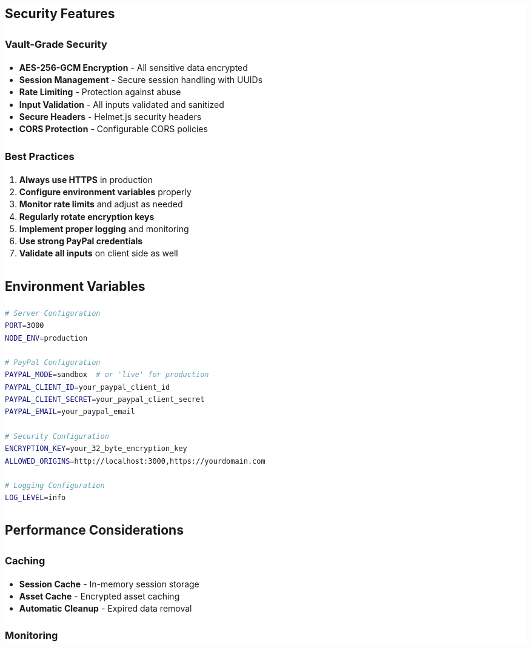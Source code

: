 ## Security Features

### Vault-Grade Security

- **AES-256-GCM Encryption** - All sensitive data encrypted
- **Session Management** - Secure session handling with UUIDs
- **Rate Limiting** - Protection against abuse
- **Input Validation** - All inputs validated and sanitized
- **Secure Headers** - Helmet.js security headers
- **CORS Protection** - Configurable CORS policies

### Best Practices

1. **Always use HTTPS** in production
2. **Configure environment variables** properly
3. **Monitor rate limits** and adjust as needed
4. **Regularly rotate encryption keys**
5. **Implement proper logging** and monitoring
6. **Use strong PayPal credentials**
7. **Validate all inputs** on client side as well

## Environment Variables

```bash
# Server Configuration
PORT=3000
NODE_ENV=production

# PayPal Configuration
PAYPAL_MODE=sandbox  # or 'live' for production
PAYPAL_CLIENT_ID=your_paypal_client_id
PAYPAL_CLIENT_SECRET=your_paypal_client_secret
PAYPAL_EMAIL=your_paypal_email

# Security Configuration
ENCRYPTION_KEY=your_32_byte_encryption_key
ALLOWED_ORIGINS=http://localhost:3000,https://yourdomain.com

# Logging Configuration
LOG_LEVEL=info
```

## Performance Considerations

### Caching

- **Session Cache** - In-memory session storage
- **Asset Cache** - Encrypted asset caching
- **Automatic Cleanup** - Expired data removal

### Monitoring
